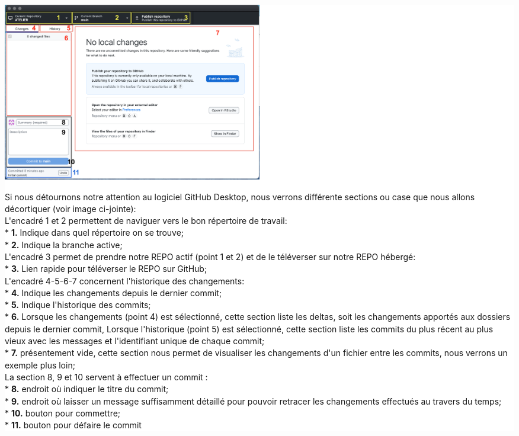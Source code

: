 <img src = "/assets/Git/img13.png" width = "50%"/>

Si nous détournons notre attention au logiciel GitHub Desktop, nous verrons différente sections ou case que nous allons décortiquer (voir image ci-jointe):  
L'encadré 1 et 2 permettent de naviguer vers le bon répertoire de travail:  
\* **1.** Indique dans quel répertoire on se trouve;  
\* **2.** Indique la branche active;  
L'encadré 3 permet de prendre notre REPO actif (point 1 et 2) et de le téléverser sur notre REPO hébergé:  
\* **3.** Lien rapide pour téléverser le REPO sur GitHub;   
L'encadré 4-5-6-7 concernent l'historique des changements:  
\* **4.** Indique les changements depuis le dernier commit;   
\* **5.** Indique l'historique des commits;   
\* **6.** Lorsque les changements (point 4) est sélectionné, cette section liste les deltas, soit les changements apportés aux dossiers depuis le dernier commit,
Lorsque l'historique (point 5) est sélectionné, cette section liste les commits du plus récent au plus vieux avec les messages et l'identifiant unique de chaque commit;  
\* **7.** présentement vide, cette section nous permet de visualiser les changements d'un fichier entre les commits, nous verrons un exemple plus loin;   
La section 8, 9 et 10 servent à effectuer un commit :  
\* **8.** endroit où indiquer le titre du commit;     
\* **9.** endroit où laisser un message suffisamment détaillé pour pouvoir retracer les changements effectués au travers du temps;   
\* **10.** bouton pour commettre;    
\* **11.** bouton pour défaire le commit

